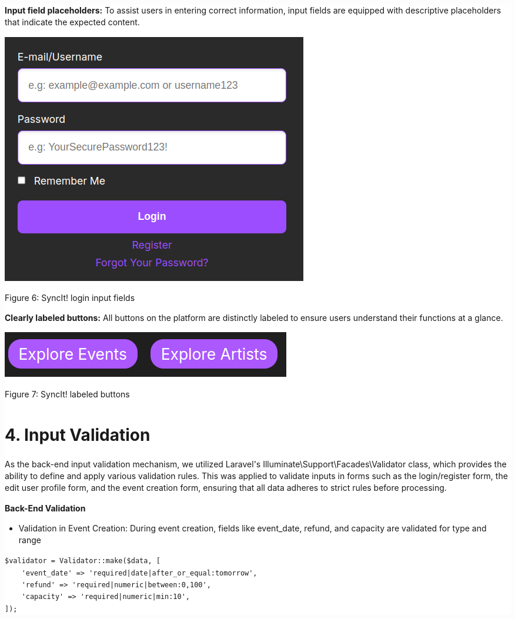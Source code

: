 **Input field placeholders:** To assist users in entering correct information, input fields are equipped with descriptive placeholders that indicate the expected content.

![inputfields](imgs/inputfields.png)

Figure 6: SyncIt! login input fields 

**Clearly labeled buttons:** All buttons on the platform are distinctly labeled to ensure users understand their functions at a glance.

![buttons](imgs/buttons.png)

Figure 7: SyncIt! labeled buttons 


# 4. Input Validation

As the back-end input validation mechanism, we utilized Laravel's Illuminate\Support\Facades\Validator class, which provides the ability to define and apply various validation rules. This was applied to validate inputs in forms such as the login/register form, the edit user profile form, and the event creation form, ensuring that all data adheres to strict rules before processing. 

**Back-End Validation**
* Validation in Event Creation: During event creation, fields like event_date, refund, and capacity are validated for type and range
```
$validator = Validator::make($data, [
    'event_date' => 'required|date|after_or_equal:tomorrow',
    'refund' => 'required|numeric|between:0,100',
    'capacity' => 'required|numeric|min:10',
]);
```
